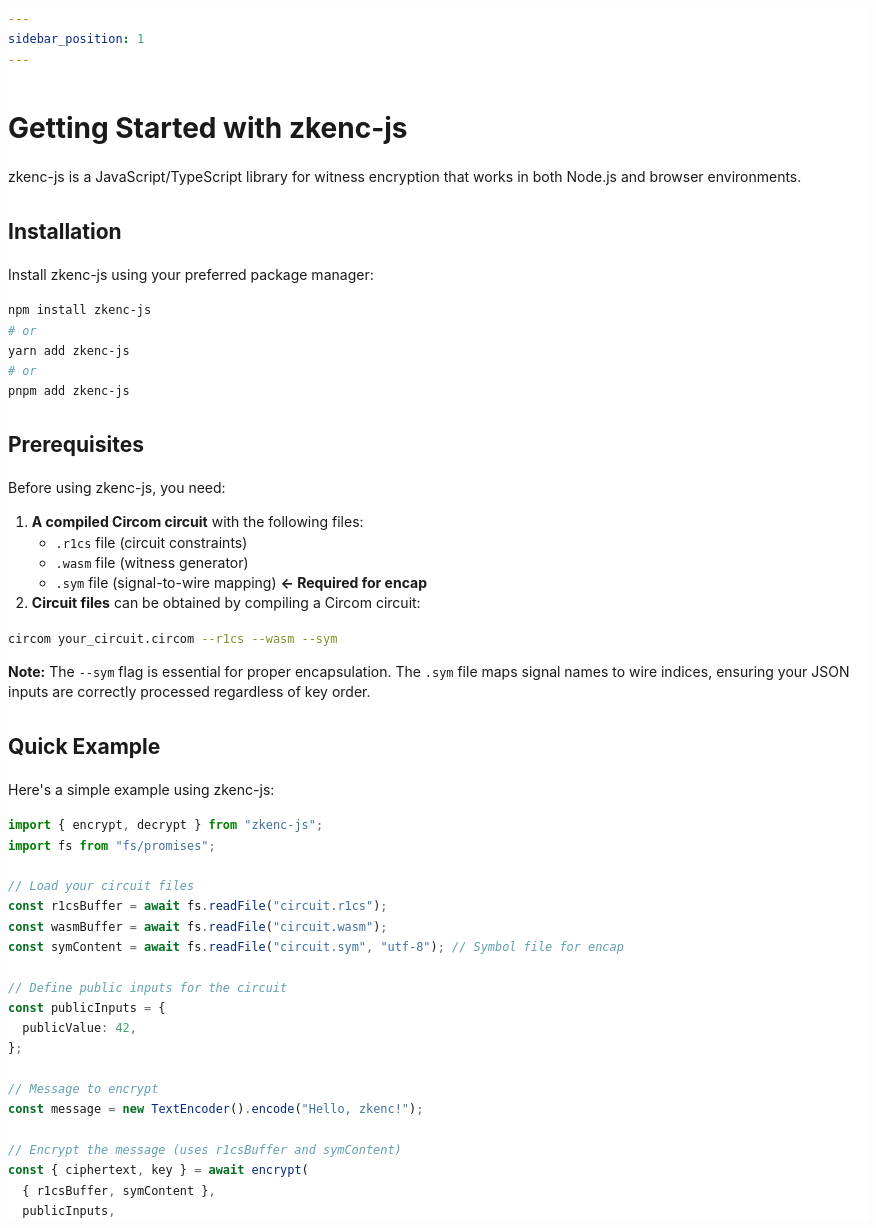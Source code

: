 ```yaml
---
sidebar_position: 1
---
```


# Getting Started with zkenc-js

zkenc-js is a JavaScript/TypeScript library for witness encryption that works in both Node.js and browser environments.

## Installation

Install zkenc-js using your preferred package manager:

```bash
npm install zkenc-js
# or
yarn add zkenc-js
# or
pnpm add zkenc-js
```

## Prerequisites

Before using zkenc-js, you need:

1. **A compiled Circom circuit** with the following files:
   - `.r1cs` file (circuit constraints)
   - `.wasm` file (witness generator)
   - `.sym` file (signal-to-wire mapping) **← Required for encap**
2. **Circuit files** can be obtained by compiling a Circom circuit:

```bash
circom your_circuit.circom --r1cs --wasm --sym
```

**Note:** The `--sym` flag is essential for proper encapsulation. The `.sym` file maps signal names to wire indices, ensuring your JSON inputs are correctly processed regardless of key order.

## Quick Example

Here's a simple example using zkenc-js:

```typescript
import { encrypt, decrypt } from "zkenc-js";
import fs from "fs/promises";

// Load your circuit files
const r1csBuffer = await fs.readFile("circuit.r1cs");
const wasmBuffer = await fs.readFile("circuit.wasm");
const symContent = await fs.readFile("circuit.sym", "utf-8"); // Symbol file for encap

// Define public inputs for the circuit
const publicInputs = {
  publicValue: 42,
};

// Message to encrypt
const message = new TextEncoder().encode("Hello, zkenc!");

// Encrypt the message (uses r1csBuffer and symContent)
const { ciphertext, key } = await encrypt(
  { r1csBuffer, symContent },
  publicInputs,
```